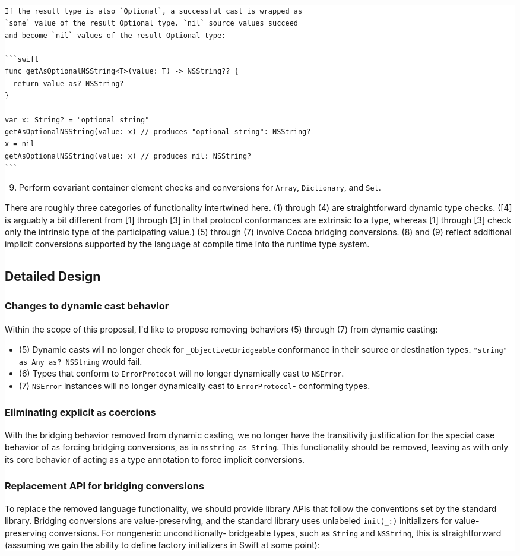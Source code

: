     If the result type is also `Optional`, a successful cast is wrapped as
    `some` value of the result Optional type. `nil` source values succeed
    and become `nil` values of the result Optional type:

    ```swift
    func getAsOptionalNSString<T>(value: T) -> NSString?? {
      return value as? NSString?
    }
    
    var x: String? = "optional string"
    getAsOptionalNSString(value: x) // produces "optional string": NSString?
    x = nil
    getAsOptionalNSString(value: x) // produces nil: NSString?
    ```

9. Perform covariant container element checks and conversions for `Array`,
   `Dictionary`, and `Set`.

There are roughly three categories of functionality intertwined here.
(1) through (4) are straightforward dynamic type checks. ([4] is arguably a bit
different from [1] through [3] in that protocol conformances are extrinsic
to a type, whereas [1] through [3] check only the intrinsic type of the
participating value.) (5) through (7) involve Cocoa bridging conversions.
(8) and (9) reflect additional implicit conversions supported by the language
at compile time into the runtime type system.

## Detailed Design

### Changes to dynamic cast behavior

Within the scope of this proposal, I'd like to propose removing behaviors
(5) through (7) from dynamic casting:

- (5) Dynamic casts will no longer check for `_ObjectiveCBridgeable` conformance
  in their source or destination types. `"string" as Any as? NSString` would
  fail.
- (6) Types that conform to `ErrorProtocol` will no longer dynamically cast
  to `NSError`.
- (7) `NSError` instances will no longer dynamically cast to `ErrorProtocol`-
  conforming types.

### Eliminating explicit `as` coercions

With the bridging behavior removed from dynamic casting, we no longer have
the transitivity justification for the special case behavior of `as`
forcing bridging conversions, as in `nsstring as String`. This functionality
should be removed, leaving `as` with only its core behavior of acting as a
type annotation to force implicit conversions.

### Replacement API for bridging conversions

To replace the removed language functionality, we should provide library APIs
that follow the conventions set by the standard library. Bridging conversions
are value-preserving, and the standard library uses unlabeled `init(_:)`
initializers for value-preserving conversions. For nongeneric unconditionally-
bridgeable types, such as `String` and `NSString`, this is straightforward
(assuming we gain the ability to define factory initializers in Swift at
some point):
